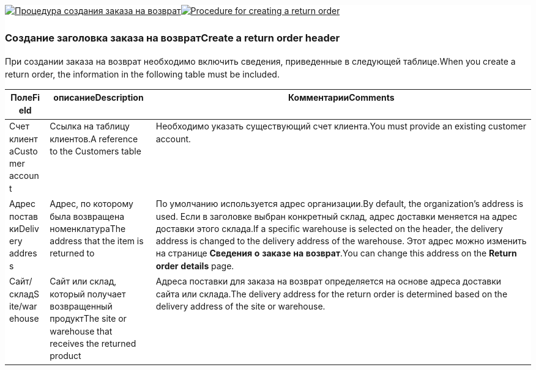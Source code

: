 <span data-ttu-id="d2c57-158">[![Процедура создания заказа на возврат](./media/salesreturn02.png)](./media/salesreturn02.png)</span><span class="sxs-lookup"><span data-stu-id="d2c57-158">[![Procedure for creating a return order](./media/salesreturn02.png)](./media/salesreturn02.png)</span></span>

### <a name="create-a-return-order-header"></a><span data-ttu-id="d2c57-159">Создание заголовка заказа на возврат</span><span class="sxs-lookup"><span data-stu-id="d2c57-159">Create a return order header</span></span>

<span data-ttu-id="d2c57-160">При создании заказа на возврат необходимо включить сведения, приведенные в следующей таблице.</span><span class="sxs-lookup"><span data-stu-id="d2c57-160">When you create a return order, the information in the following table must be included.</span></span>

| <span data-ttu-id="d2c57-161">Поле</span><span class="sxs-lookup"><span data-stu-id="d2c57-161">Field</span></span>              | <span data-ttu-id="d2c57-162">описание</span><span class="sxs-lookup"><span data-stu-id="d2c57-162">Description</span></span>                                              | <span data-ttu-id="d2c57-163">Комментарии</span><span class="sxs-lookup"><span data-stu-id="d2c57-163">Comments</span></span>                                                                                                                                                                                                                                                                                                                                        |
|--------------------|----------------------------------------------------------|-------------------------------------------------------------------------------------------------------------------------------------------------------------------------------------------------------------------------------------------------------------------------------------------------------------------------------------------------|
| <span data-ttu-id="d2c57-164">Счет клиента</span><span class="sxs-lookup"><span data-stu-id="d2c57-164">Customer account</span></span>   | <span data-ttu-id="d2c57-165">Ссылка на таблицу клиентов.</span><span class="sxs-lookup"><span data-stu-id="d2c57-165">A reference to the Customers table</span></span>                       | <span data-ttu-id="d2c57-166">Необходимо указать существующий счет клиента.</span><span class="sxs-lookup"><span data-stu-id="d2c57-166">You must provide an existing customer account.</span></span>                                                                                                                                                                                                                                                                                                  |
| <span data-ttu-id="d2c57-167">Адрес поставки</span><span class="sxs-lookup"><span data-stu-id="d2c57-167">Delivery address</span></span>   | <span data-ttu-id="d2c57-168">Адрес, по которому была возвращена номенклатура</span><span class="sxs-lookup"><span data-stu-id="d2c57-168">The address that the item is returned to</span></span>                 | <span data-ttu-id="d2c57-169">По умолчанию используется адрес организации.</span><span class="sxs-lookup"><span data-stu-id="d2c57-169">By default, the organization’s address is used.</span></span> <span data-ttu-id="d2c57-170">Если в заголовке выбран конкретный склад, адрес доставки меняется на адрес доставки этого склада.</span><span class="sxs-lookup"><span data-stu-id="d2c57-170">If a specific warehouse is selected on the header, the delivery address is changed to the delivery address of the warehouse.</span></span> <span data-ttu-id="d2c57-171">Этот адрес можно изменить на странице **Сведения о заказе на возврат**.</span><span class="sxs-lookup"><span data-stu-id="d2c57-171">You can change this address on the **Return order details** page.</span></span>                                                                                                  |
| <span data-ttu-id="d2c57-172">Сайт/склад</span><span class="sxs-lookup"><span data-stu-id="d2c57-172">Site/warehouse</span></span>     | <span data-ttu-id="d2c57-173">Сайт или склад, который получает возвращенный продукт</span><span class="sxs-lookup"><span data-stu-id="d2c57-173">The site or warehouse that receives the returned product</span></span> | <span data-ttu-id="d2c57-174">Адреса поставки для заказа на возврат определяется на основе адреса доставки сайта или склада.</span><span class="sxs-lookup"><span data-stu-id="d2c57-174">The delivery address for the return order is determined based on the delivery address of the site or warehouse.</span></span>                                                                                                                                                                                                                                 |